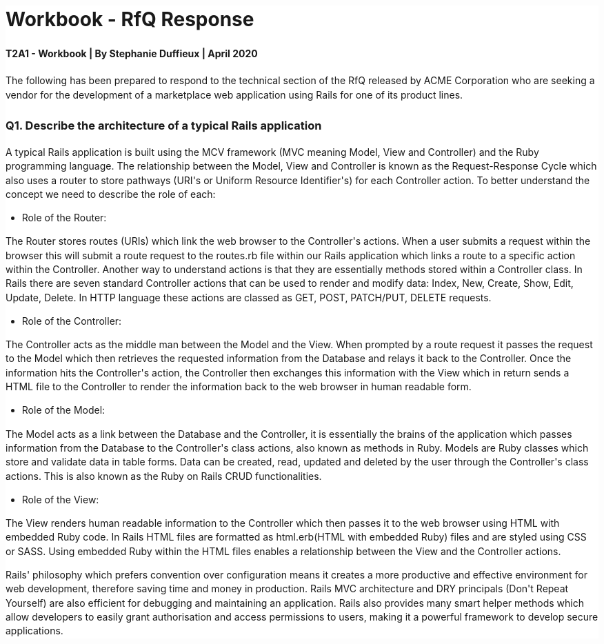 # Workbook - RfQ Response
#### T2A1 - Workbook | By Stephanie Duffieux | April 2020

The following has been prepared to respond to the technical section of the RfQ released by ACME Corporation who are seeking a vendor for the development of a marketplace web application using Rails for one of its product lines. 

### Q1. Describe the architecture of a typical Rails application

A typical Rails application is built using the MCV framework (MVC meaning Model, View and Controller) and the Ruby programming language. The relationship between the Model, View and Controller is known as the Request-Response Cycle which also uses a router to store pathways (URI's or Uniform Resource Identifier's) for each Controller action. To better understand the concept we need to describe the role of each:

* Role of the Router:

The Router stores routes (URIs) which link the web browser to the Controller's actions. When a user submits a request within the browser this will submit a route request to the routes.rb file within our Rails application which links a route to a specific action within the Controller. Another way to understand actions is that they are essentially methods stored within a Controller class. In Rails there are seven standard Controller actions that can be used to render and modify data: Index, New, Create, Show, Edit, Update, Delete. In HTTP language these actions are classed as GET, POST, PATCH/PUT, DELETE requests.  

* Role of the Controller:

The Controller acts as the middle man between the Model and the View. When prompted by a route request it passes the request to the Model which then retrieves the requested information from the Database and relays it back to the Controller. Once the information hits the Controller's action, the Controller then exchanges this information with the View which in return sends a HTML file to the Controller to render the information back to the web browser in human readable form.

* Role of the Model:

The Model acts as a link between the Database and the Controller, it is essentially the brains of the application which passes information from the Database to the Controller's class actions, also known as methods in Ruby. Models are Ruby classes which store and validate data in table forms. Data can be created, read, updated and deleted by the user through the Controller's class actions. This is also known as the Ruby on Rails CRUD functionalities.

* Role of the View:

The View renders human readable information to the Controller which then passes it to the web browser using HTML with embedded Ruby code. In Rails HTML files are formatted as html.erb(HTML with embedded Ruby) files and are styled using CSS or SASS. Using embedded Ruby within the HTML files enables a relationship between the View and the Controller actions. 

Rails' philosophy which prefers convention over configuration means it creates a more productive and effective environment for web development, therefore saving time and money in production. Rails MVC architecture and DRY principals (Don't Repeat Yourself) are also efficient for debugging and maintaining an application. Rails also provides many smart helper methods which allow developers to easily grant authorisation and access permissions to users, making it a powerful framework to develop secure applications. 
